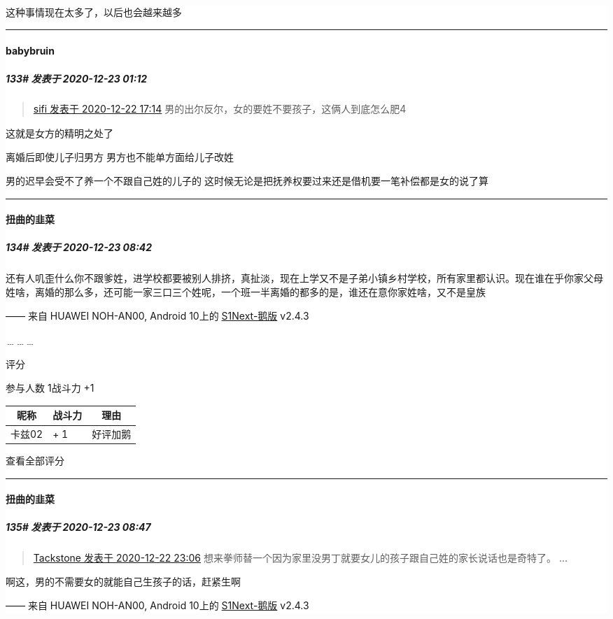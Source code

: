 
这种事情现在太多了，以后也会越来越多


-----

####  babybruin  
##### 133#       发表于 2020-12-23 01:12


<blockquote><a href="httphttps://bbs.saraba1st.com/2b/forum.php?mod=redirect&amp;goto=findpost&amp;pid=49809104&amp;ptid=1978965" target="_blank">sifi 发表于 2020-12-22 17:14</a>
男的出尔反尔，女的要姓不要孩子，这俩人到底怎么肥4</blockquote>
这就是女方的精明之处了

离婚后即使儿子归男方 男方也不能单方面给儿子改姓

男的迟早会受不了养一个不跟自己姓的儿子的 这时候无论是把抚养权要过来还是借机要一笔补偿都是女的说了算


-----

####  扭曲的韭菜  
##### 134#       发表于 2020-12-23 08:42


还有人叽歪什么你不跟爹姓，进学校都要被别人排挤，真扯淡，现在上学又不是子弟小镇乡村学校，所有家里都认识。现在谁在乎你家父母姓啥，离婚的那么多，还可能一家三口三个姓呢，一个班一半离婚的都多的是，谁还在意你家姓啥，又不是皇族

—— 来自 HUAWEI NOH-AN00, Android 10上的 [S1Next-鹅版](https://github.com/ykrank/S1-Next/releases) v2.4.3


﹍﹍﹍

评分


 参与人数 1战斗力 +1

|昵称|战斗力|理由|
|----|---|---|
| 卡兹02| + 1|好评加鹅|


查看全部评分


-----

####  扭曲的韭菜  
##### 135#       发表于 2020-12-23 08:47


<blockquote><a href="httphttps://bbs.saraba1st.com/2b/forum.php?mod=redirect&amp;goto=findpost&amp;pid=49812743&amp;ptid=1978965" target="_blank">Tackstone 发表于 2020-12-22 23:06</a>
想来拳师替一个因为家里没男丁就要女儿的孩子跟自己姓的家长说话也是奇特了。 ...</blockquote>
啊这，男的不需要女的就能自己生孩子的话，赶紧生啊

—— 来自 HUAWEI NOH-AN00, Android 10上的 [S1Next-鹅版](https://github.com/ykrank/S1-Next/releases) v2.4.3

